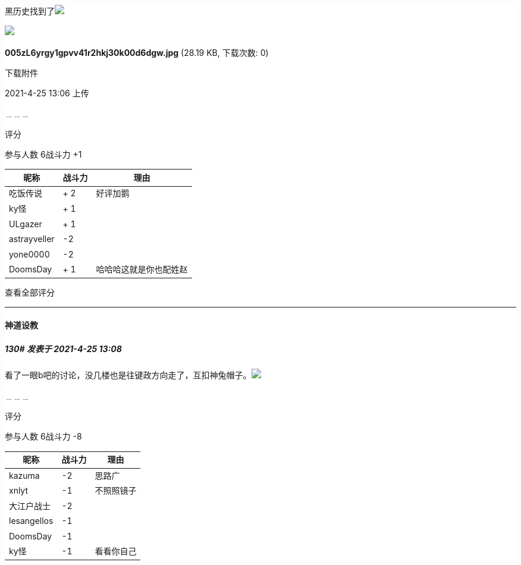 
黑历史找到了<img src="https://static.saraba1st.com/image/smiley/face2017/049.png" referrerpolicy="no-referrer">

<img src="https://img.saraba1st.com/forum/202104/25/130651tqtc9tttt9d09qtc.jpg" referrerpolicy="no-referrer">


<strong>005zL6yrgy1gpvv41r2hkj30k00d6dgw.jpg</strong> (28.19 KB, 下载次数: 0)

下载附件

2021-4-25 13:06 上传


﹍﹍﹍

评分


 参与人数 6战斗力 +1

|昵称|战斗力|理由|
|----|---|---|
| 吃饭传说| + 2|好评加鹅|
| ky怪| + 1||
| ULgazer| + 1||
| astrayveller|-2||
| yone0000|-2||
| DoomsDay| + 1|哈哈哈这就是你也配姓赵|


查看全部评分


*****

####  神道设教  
##### 130#       发表于 2021-4-25 13:08


看了一眼b吧的讨论，没几楼也是往键政方向走了，互扣神兔帽子。<img src="https://static.saraba1st.com/image/smiley/face2017/003.png" referrerpolicy="no-referrer">


﹍﹍﹍

评分


 参与人数 6战斗力 -8

|昵称|战斗力|理由|
|----|---|---|
| kazuma|-2|思路广|
| xnlyt|-1|不照照镜子|
| 大江户战士|-2||
| lesangellos|-1||
| DoomsDay|-1||
| ky怪|-1|看看你自己|
